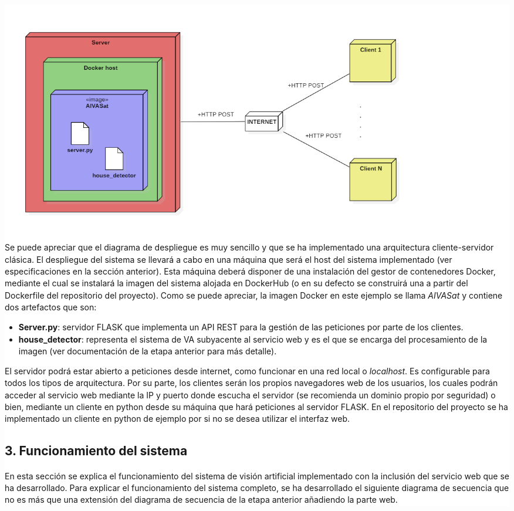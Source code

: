 <img src="img/despliegue.PNG" width="80%"/>

Se puede apreciar que el diagrama de despliegue es muy sencillo y que se ha implementado una arquitectura cliente-servidor clásica. El despliegue del sistema se llevará a cabo en una máquina que será el host del sistema implementado (ver especificaciones en la sección anterior). Esta máquina deberá disponer de una instalación del gestor de contenedores Docker, mediante el cual se instalará la imagen del sistema alojada en DockerHub (o en su defecto se construirá una a partir del Dockerfile del repositorio del proyecto). Como se puede apreciar, la imagen Docker en este ejemplo se llama *AIVASat* y contiene dos artefactos que son:

* **Server.py**: servidor FLASK que implementa un API REST para la gestión de las peticiones por parte de los clientes.
* **house_detector**: representa el sistema de VA subyacente al servicio web y es el que se encarga del procesamiento de la imagen (ver documentación de la etapa anterior para más detalle).

El servidor podrá estar abierto a peticiones desde internet, como funcionar en una red local o *localhost*. Es configurable para todos los tipos de arquitectura. Por su parte, los clientes serán los propios navegadores web de los usuarios, los cuales podrán acceder al servicio web mediante la IP y puerto donde escucha el servidor (se recomienda un dominio propio por seguridad) o bien, mediante un cliente en python desde su máquina que hará peticiones al servidor FLASK. En el repositorio del proyecto se ha implementado un cliente en python de ejemplo por si no se desea utilizar el interfaz web.

## 3. Funcionamiento del sistema

En esta sección se explica el funcionamiento del sistema de visión artificial implementado con la inclusión del servicio web que se ha desarrollado. Para explicar el funcionamiento del sistema completo, se ha desarrollado el siguiente diagrama de secuencia que no es más que una extensión del diagrama de secuencia de la etapa anterior añadiendo la parte web.

